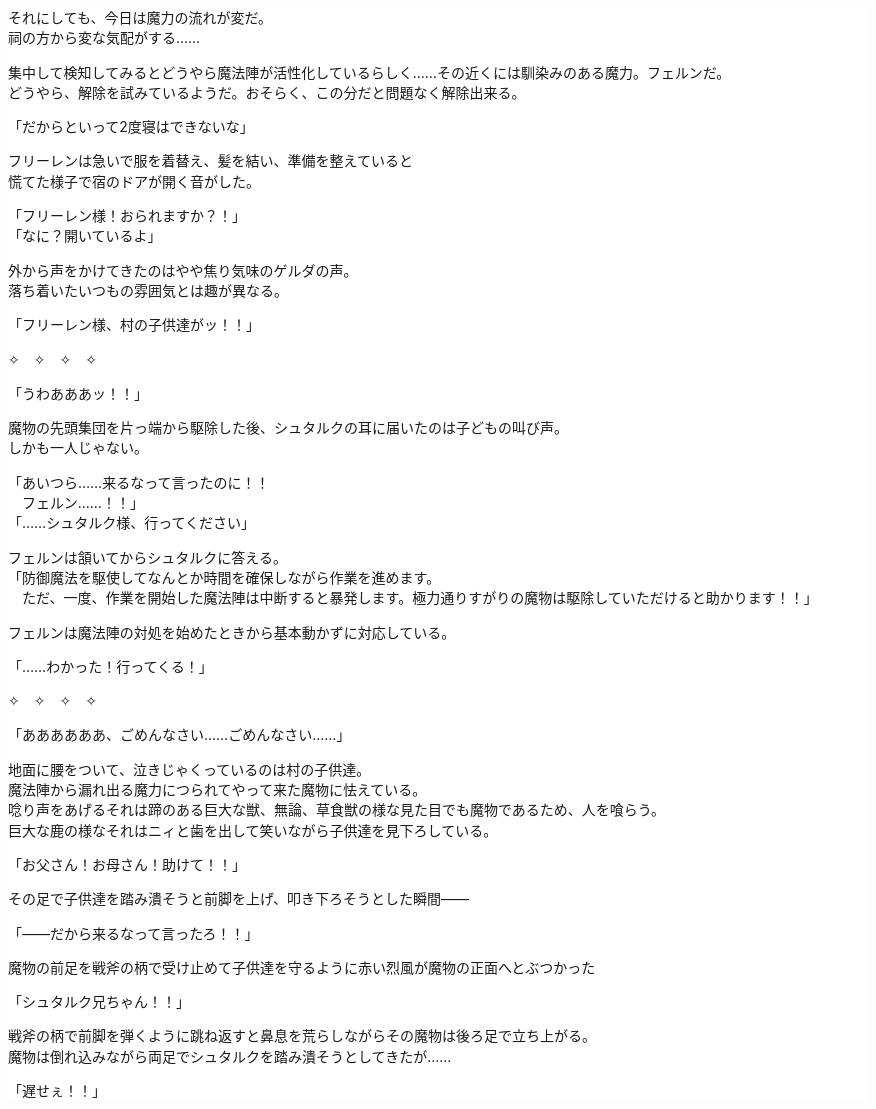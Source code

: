 それにしても、今日は魔力の流れが変だ。  
祠の方から変な気配がする……  

集中して検知してみるとどうやら魔法陣が活性化しているらしく……その近くには馴染みのある魔力。フェルンだ。  
どうやら、解除を試みているようだ。おそらく、この分だと問題なく解除出来る。  

「だからといって2度寝はできないな」  

フリーレンは急いで服を着替え、髪を結い、準備を整えていると  
慌てた様子で宿のドアが開く音がした。  

「フリーレン様！おられますか？！」  
「なに？開いているよ」  

外から声をかけてきたのはやや焦り気味のゲルダの声。  
落ち着いたいつもの雰囲気とは趣が異なる。  

「フリーレン様、村の子供達がッ！！」  

✧　✧　✧　✧  

「うわあああッ！！」  

魔物の先頭集団を片っ端から駆除した後、シュタルクの耳に届いたのは子どもの叫び声。  
しかも一人じゃない。  

「あいつら……来るなって言ったのに！！  
　フェルン……！！」  
「……シュタルク様、行ってください」  

フェルンは頷いてからシュタルクに答える。  
「防御魔法を駆使してなんとか時間を確保しながら作業を進めます。  
　ただ、一度、作業を開始した魔法陣は中断すると暴発します。極力通りすがりの魔物は駆除していただけると助かります！！」  

フェルンは魔法陣の対処を始めたときから基本動かずに対応している。  

「……わかった！行ってくる！」  

✧　✧　✧　✧  

「ああああああ、ごめんなさい……ごめんなさい……」  

地面に腰をついて、泣きじゃくっているのは村の子供達。  
魔法陣から漏れ出る魔力につられてやって来た魔物に怯えている。  
唸り声をあげるそれは蹄のある巨大な獣、無論、草食獣の様な見た目でも魔物であるため、人を喰らう。  
巨大な鹿の様なそれはニィと歯を出して笑いながら子供達を見下ろしている。  

「お父さん！お母さん！助けて！！」  

その足で子供達を踏み潰そうと前脚を上げ、叩き下ろそうとした瞬間――  

「――だから来るなって言ったろ！！」  

魔物の前足を戦斧の柄で受け止めて子供達を守るように赤い烈風が魔物の正面へとぶつかった 

「シュタルク兄ちゃん！！」  

戦斧の柄で前脚を弾くように跳ね返すと鼻息を荒らしながらその魔物は後ろ足で立ち上がる。  
魔物は倒れ込みながら両足でシュタルクを踏み潰そうとしてきたが……  

「遅せぇ！！」  
